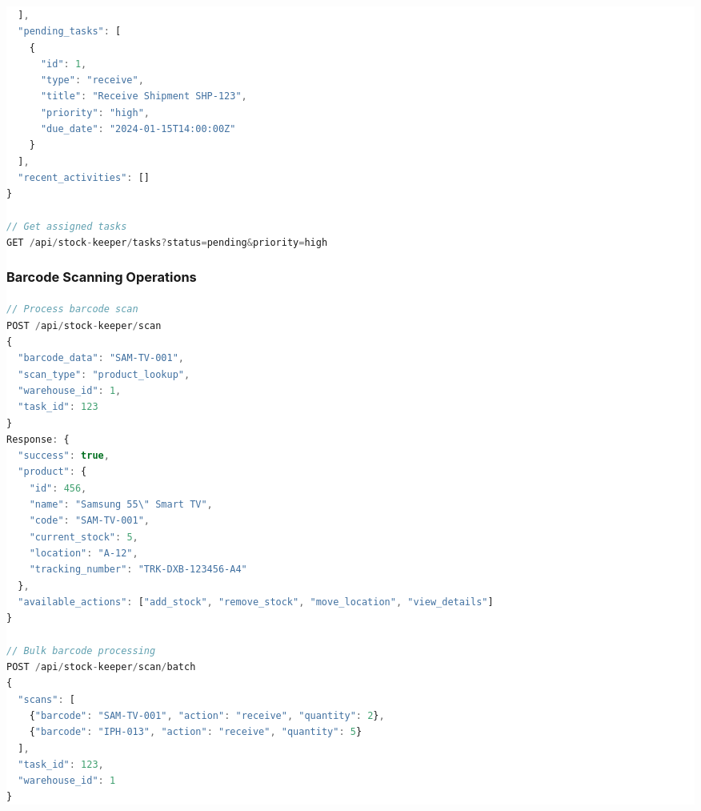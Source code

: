 ```javascript
  ],
  "pending_tasks": [
    {
      "id": 1,
      "type": "receive",
      "title": "Receive Shipment SHP-123",
      "priority": "high",
      "due_date": "2024-01-15T14:00:00Z"
    }
  ],
  "recent_activities": []
}

// Get assigned tasks
GET /api/stock-keeper/tasks?status=pending&priority=high
```

### Barcode Scanning Operations
```javascript
// Process barcode scan
POST /api/stock-keeper/scan
{
  "barcode_data": "SAM-TV-001",
  "scan_type": "product_lookup",
  "warehouse_id": 1,
  "task_id": 123
}
Response: {
  "success": true,
  "product": {
    "id": 456,
    "name": "Samsung 55\" Smart TV",
    "code": "SAM-TV-001",
    "current_stock": 5,
    "location": "A-12",
    "tracking_number": "TRK-DXB-123456-A4"
  },
  "available_actions": ["add_stock", "remove_stock", "move_location", "view_details"]
}

// Bulk barcode processing
POST /api/stock-keeper/scan/batch
{
  "scans": [
    {"barcode": "SAM-TV-001", "action": "receive", "quantity": 2},
    {"barcode": "IPH-013", "action": "receive", "quantity": 5}
  ],
  "task_id": 123,
  "warehouse_id": 1
}
```
